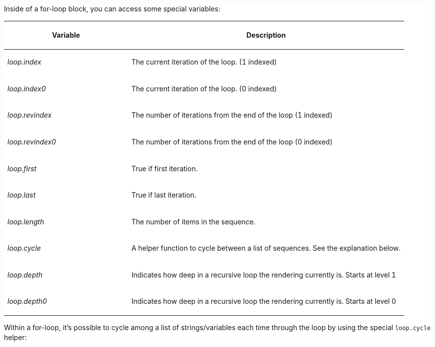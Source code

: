 Inside of a for-loop block, you can access some special variables:

<table class="docutils align-default">
<colgroup>
<col style="width: 31%">
<col style="width: 69%">
</colgroup>
<thead>
<tr class="row-odd"><th class="head"><p>Variable</p></th>
<th class="head"><p>Description</p></th>
</tr>
</thead>
<tbody>
<tr class="row-even"><td><p><cite>loop.index</cite></p></td>
<td><p>The current iteration of the loop. (1 indexed)</p></td>
</tr>
<tr class="row-odd"><td><p><cite>loop.index0</cite></p></td>
<td><p>The current iteration of the loop. (0 indexed)</p></td>
</tr>
<tr class="row-even"><td><p><cite>loop.revindex</cite></p></td>
<td><p>The number of iterations from the end of the loop
(1 indexed)</p></td>
</tr>
<tr class="row-odd"><td><p><cite>loop.revindex0</cite></p></td>
<td><p>The number of iterations from the end of the loop
(0 indexed)</p></td>
</tr>
<tr class="row-even"><td><p><cite>loop.first</cite></p></td>
<td><p>True if first iteration.</p></td>
</tr>
<tr class="row-odd"><td><p><cite>loop.last</cite></p></td>
<td><p>True if last iteration.</p></td>
</tr>
<tr class="row-even"><td><p><cite>loop.length</cite></p></td>
<td><p>The number of items in the sequence.</p></td>
</tr>
<tr class="row-odd"><td><p><cite>loop.cycle</cite></p></td>
<td><p>A helper function to cycle between a list of
sequences.  See the explanation below.</p></td>
</tr>
<tr class="row-even"><td><p><cite>loop.depth</cite></p></td>
<td><p>Indicates how deep in a recursive loop
the rendering currently is.  Starts at level 1</p></td>
</tr>
<tr class="row-odd"><td><p><cite>loop.depth0</cite></p></td>
<td><p>Indicates how deep in a recursive loop
the rendering currently is.  Starts at level 0</p></td>
</tr>
</tbody>
</table>

Within a for-loop, it’s possible to cycle among a list of strings/variables each time through the loop by using the special ```loop.cycle``` helper:
